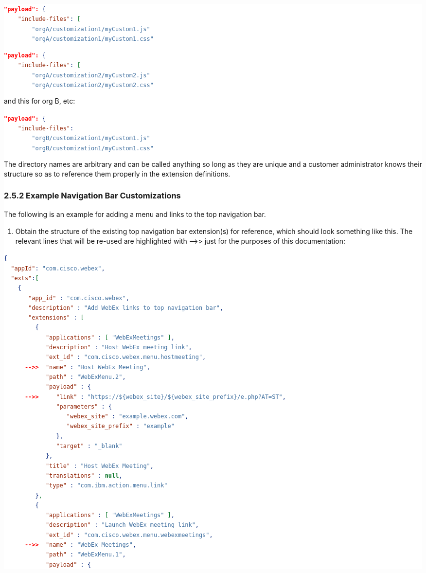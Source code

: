 ```json
"payload": {
    "include-files": [
        "orgA/customization1/myCustom1.js"
        "orgA/customization1/myCustom1.css"
```

```json
"payload": {
    "include-files": [
        "orgA/customization2/myCustom2.js"
        "orgA/customization2/myCustom2.css"
```

and this for org B, etc:

```json
"payload": {
    "include-files": 
        "orgB/customization1/myCustom1.js"
        "orgB/customization1/myCustom1.css"
```

The directory names are arbitrary and can be called anything so long as they are unique and a customer administrator knows their structure so as to reference them properly in the extension definitions.

### 2.5.2 Example Navigation Bar Customizations
The following is an example for adding a menu and links to the top navigation bar.

1. Obtain the structure of the existing top navigation bar extension(s) for reference, which should look something like this. The relevant lines that will be re-used are highlighted with -->> just for the purposes of this documentation:
   
```json
{
  "appId": "com.cisco.webex",
  "exts":[
    {
       "app_id" : "com.cisco.webex",
       "description" : "Add WebEx links to top navigation bar",
       "extensions" : [
         {
            "applications" : [ "WebExMeetings" ],
            "description" : "Host WebEx meeting link",
            "ext_id" : "com.cisco.webex.menu.hostmeeting",
      -->>  "name" : "Host WebEx Meeting",
            "path" : "WebExMenu.2",
            "payload" : {
      -->>     "link" : "https://${webex_site}/${webex_site_prefix}/e.php?AT=ST",
               "parameters" : {
                  "webex_site" : "example.webex.com",
                  "webex_site_prefix" : "example"
               },
               "target" : "_blank"
            },
            "title" : "Host WebEx Meeting",
            "translations" : null,
            "type" : "com.ibm.action.menu.link"
         },
         {
            "applications" : [ "WebExMeetings" ],
            "description" : "Launch WebEx meeting link",
            "ext_id" : "com.cisco.webex.menu.webexmeetings",
      -->>  "name" : "WebEx Meetings",
            "path" : "WebExMenu.1",
            "payload" : {
```